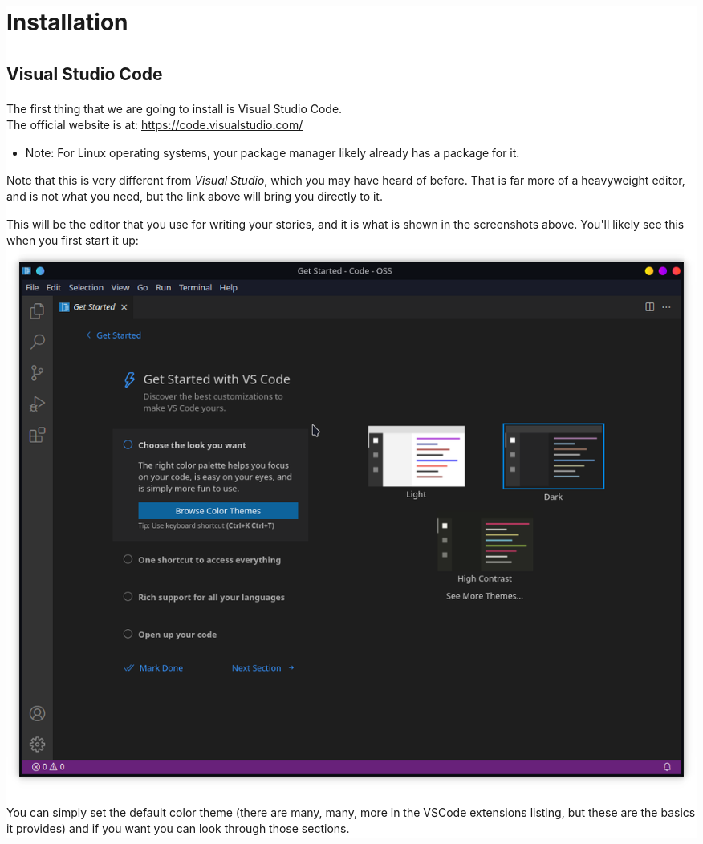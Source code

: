 # Installation
## Visual Studio Code
The first thing that we are going to install is Visual Studio Code.  
The official website is at: https://code.visualstudio.com/  
 - Note: For Linux operating systems, your package manager likely already has a package for it.
  
Note that this is very different from *Visual Studio*, which you may have heard of before. That is far more of a heavyweight editor, and is not what you need, but the link above will bring you directly to it.  
  
This will be the editor that you use for writing your stories, and it is what is shown in the screenshots above.
You'll likely see this when you first start it up:  
![Visual Studio Code Get Started window](images/vscode-startup.png)  
  
You can simply set the default color theme (there are many, many, more in the VSCode extensions listing, but these are the basics it provides) and if you want you can look through those sections.  
  